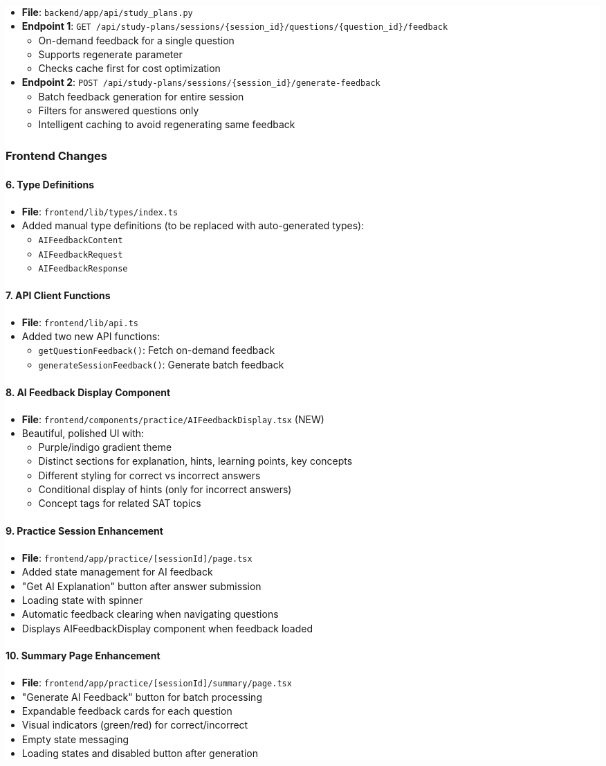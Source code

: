- **File**: `backend/app/api/study_plans.py`
- **Endpoint 1**: `GET /api/study-plans/sessions/{session_id}/questions/{question_id}/feedback`
  - On-demand feedback for a single question
  - Supports regenerate parameter
  - Checks cache first for cost optimization
- **Endpoint 2**: `POST /api/study-plans/sessions/{session_id}/generate-feedback`
  - Batch feedback generation for entire session
  - Filters for answered questions only
  - Intelligent caching to avoid regenerating same feedback

### Frontend Changes

#### 6. Type Definitions

- **File**: `frontend/lib/types/index.ts`
- Added manual type definitions (to be replaced with auto-generated types):
  - `AIFeedbackContent`
  - `AIFeedbackRequest`
  - `AIFeedbackResponse`

#### 7. API Client Functions

- **File**: `frontend/lib/api.ts`
- Added two new API functions:
  - `getQuestionFeedback()`: Fetch on-demand feedback
  - `generateSessionFeedback()`: Generate batch feedback

#### 8. AI Feedback Display Component

- **File**: `frontend/components/practice/AIFeedbackDisplay.tsx` (NEW)
- Beautiful, polished UI with:
  - Purple/indigo gradient theme
  - Distinct sections for explanation, hints, learning points, key concepts
  - Different styling for correct vs incorrect answers
  - Conditional display of hints (only for incorrect answers)
  - Concept tags for related SAT topics

#### 9. Practice Session Enhancement

- **File**: `frontend/app/practice/[sessionId]/page.tsx`
- Added state management for AI feedback
- "Get AI Explanation" button after answer submission
- Loading state with spinner
- Automatic feedback clearing when navigating questions
- Displays AIFeedbackDisplay component when feedback loaded

#### 10. Summary Page Enhancement

- **File**: `frontend/app/practice/[sessionId]/summary/page.tsx`
- "Generate AI Feedback" button for batch processing
- Expandable feedback cards for each question
- Visual indicators (green/red) for correct/incorrect
- Empty state messaging
- Loading states and disabled button after generation
